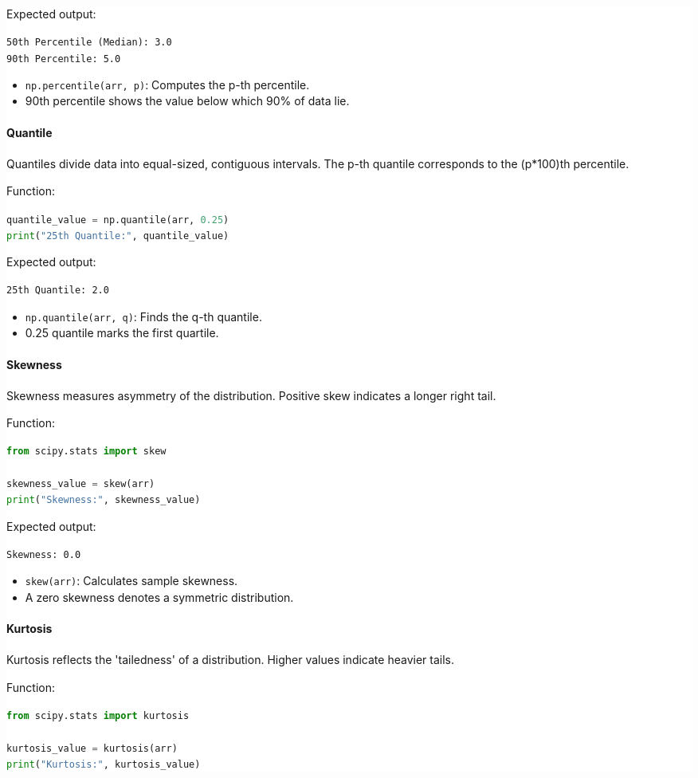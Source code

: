 Expected output:

```
50th Percentile (Median): 3.0
90th Percentile: 5.0
```

* `np.percentile(arr, p)`: Computes the p-th percentile.
* 90th percentile shows the value below which 90% of data lie.

#### Quantile

Quantiles divide data into equal-sized, contiguous intervals. The p-th quantile corresponds to the (p\*100)th percentile.

Function:

```python
quantile_value = np.quantile(arr, 0.25)
print("25th Quantile:", quantile_value)
```

Expected output:

```
25th Quantile: 2.0
```

* `np.quantile(arr, q)`: Finds the q-th quantile.
* 0.25 quantile marks the first quartile.

#### Skewness

Skewness measures asymmetry of the distribution. Positive skew indicates a longer right tail.

Function:

```python
from scipy.stats import skew

skewness_value = skew(arr)
print("Skewness:", skewness_value)
```

Expected output:

```
Skewness: 0.0
```

* `skew(arr)`: Calculates sample skewness.
* A zero skewness denotes a symmetric distribution.

#### Kurtosis

Kurtosis reflects the 'tailedness' of a distribution. Higher values indicate heavier tails.

Function:

```python
from scipy.stats import kurtosis

kurtosis_value = kurtosis(arr)
print("Kurtosis:", kurtosis_value)
```

